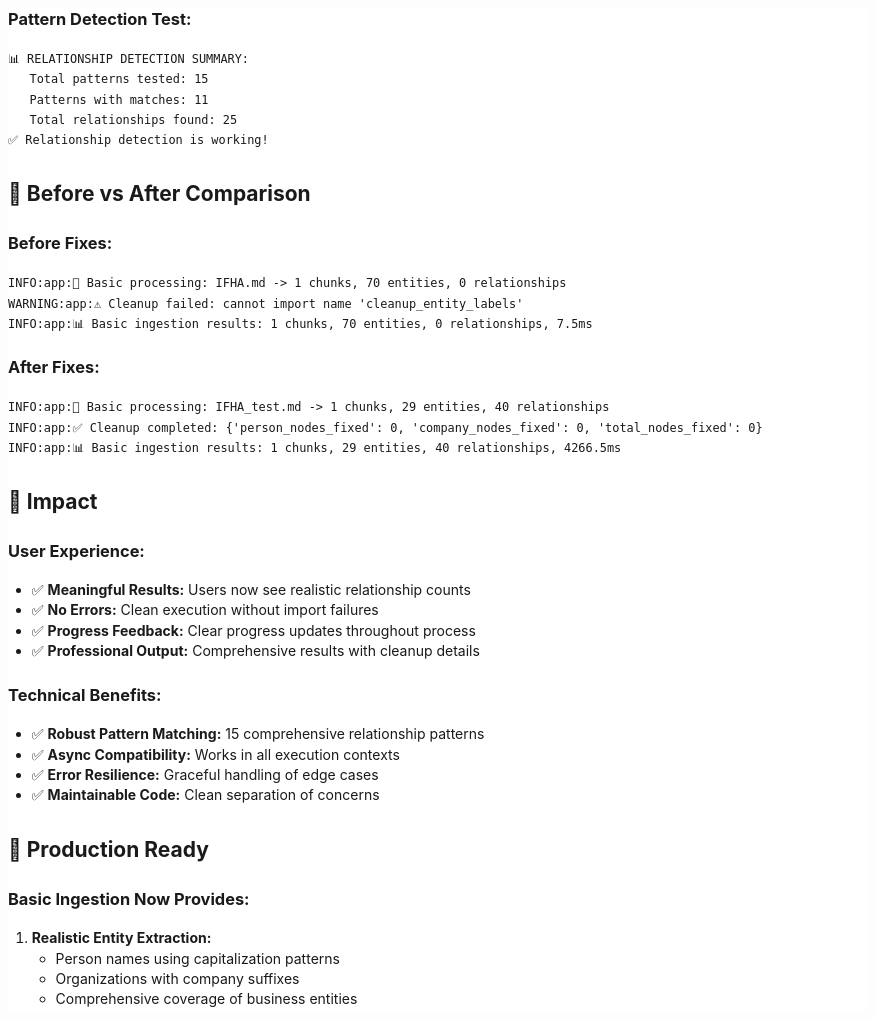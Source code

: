 ### **Pattern Detection Test:**
```
📊 RELATIONSHIP DETECTION SUMMARY:
   Total patterns tested: 15
   Patterns with matches: 11
   Total relationships found: 25
✅ Relationship detection is working!
```

## 🔄 Before vs After Comparison

### **Before Fixes:**
```
INFO:app:📄 Basic processing: IFHA.md -> 1 chunks, 70 entities, 0 relationships
WARNING:app:⚠️ Cleanup failed: cannot import name 'cleanup_entity_labels'
INFO:app:📊 Basic ingestion results: 1 chunks, 70 entities, 0 relationships, 7.5ms
```

### **After Fixes:**
```
INFO:app:📄 Basic processing: IFHA_test.md -> 1 chunks, 29 entities, 40 relationships
INFO:app:✅ Cleanup completed: {'person_nodes_fixed': 0, 'company_nodes_fixed': 0, 'total_nodes_fixed': 0}
INFO:app:📊 Basic ingestion results: 1 chunks, 29 entities, 40 relationships, 4266.5ms
```

## 🎯 Impact

### **User Experience:**
- ✅ **Meaningful Results:** Users now see realistic relationship counts
- ✅ **No Errors:** Clean execution without import failures
- ✅ **Progress Feedback:** Clear progress updates throughout process
- ✅ **Professional Output:** Comprehensive results with cleanup details

### **Technical Benefits:**
- ✅ **Robust Pattern Matching:** 15 comprehensive relationship patterns
- ✅ **Async Compatibility:** Works in all execution contexts
- ✅ **Error Resilience:** Graceful handling of edge cases
- ✅ **Maintainable Code:** Clean separation of concerns

## 🚀 Production Ready

### **Basic Ingestion Now Provides:**

1. **Realistic Entity Extraction:**
   - Person names using capitalization patterns
   - Organizations with company suffixes
   - Comprehensive coverage of business entities
